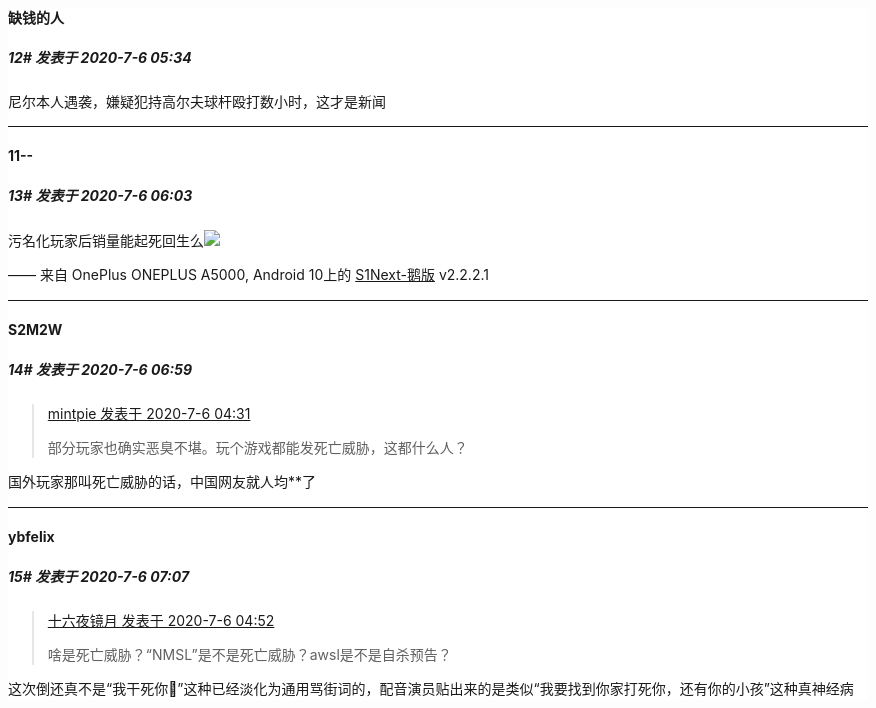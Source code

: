 ####  缺钱的人  
##### 12#       发表于 2020-7-6 05:34




尼尔本人遇袭，嫌疑犯持高尔夫球杆殴打数小时，这才是新闻







*****

####  11--  
##### 13#       发表于 2020-7-6 06:03




污名化玩家后销量能起死回生么<img src="https://static.saraba1st.com/image/smiley/face2017/037.png" referrerpolicy="no-referrer">

—— 来自 OnePlus ONEPLUS A5000, Android 10上的 [S1Next-鹅版](https://github.com/ykrank/S1-Next/releases) v2.2.2.1







*****

####  S2M2W  
##### 14#       发表于 2020-7-6 06:59



<blockquote><a href="httphttps://bbs.saraba1st.com/2b/forum.php?mod=redirect&amp;goto=findpost&amp;pid=48084610&amp;ptid=1946090" target="_blank">mintpie 发表于 2020-7-6 04:31</a>

部分玩家也确实恶臭不堪。玩个游戏都能发死亡威胁，这都什么人？</blockquote>
国外玩家那叫死亡威胁的话，中国网友就人均**了







*****

####  ybfelix  
##### 15#       发表于 2020-7-6 07:07



<blockquote><a href="httphttps://bbs.saraba1st.com/2b/forum.php?mod=redirect&amp;goto=findpost&amp;pid=48084626&amp;ptid=1946090" target="_blank">十六夜镜月 发表于 2020-7-6 04:52</a>

啥是死亡威胁？“NMSL”是不是死亡威胁？awsl是不是自杀预告？</blockquote>
这次倒还真不是“我干死你🐴”这种已经淡化为通用骂街词的，配音演员贴出来的是类似“我要找到你家打死你，还有你的小孩”这种真神经病

